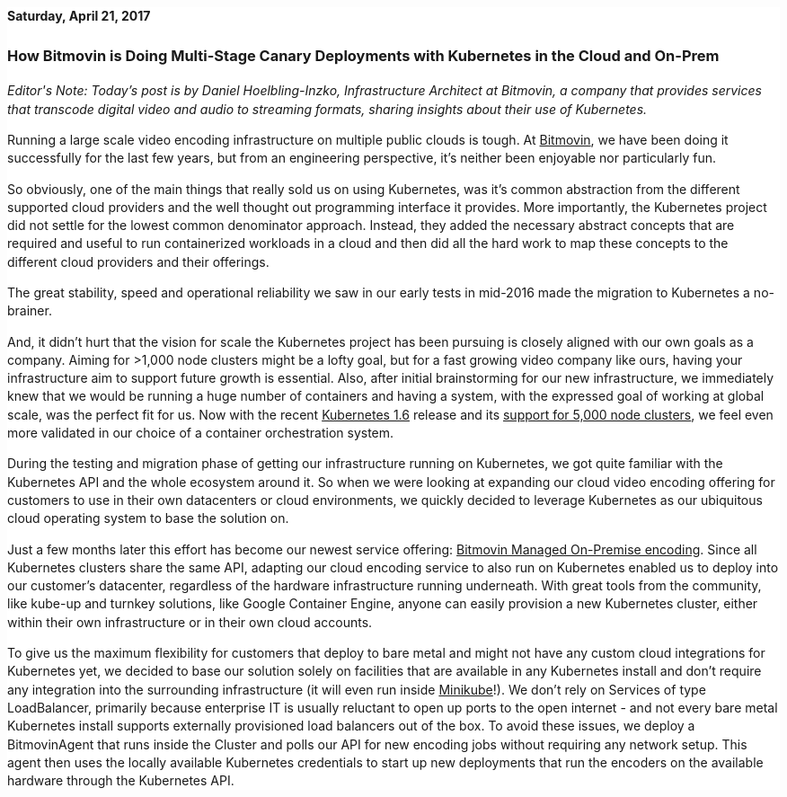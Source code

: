#### Saturday, April 21, 2017 
### How Bitmovin is Doing Multi-Stage Canary Deployments with Kubernetes in the Cloud and On-Prem 
_Editor's Note: Today’s post is by Daniel Hoelbling-Inzko, Infrastructure Architect at Bitmovin, a company that provides services that transcode digital video and audio to streaming formats, sharing insights about their use of Kubernetes._  
  
Running a large scale video encoding infrastructure on multiple public clouds is tough. At [Bitmovin](http://bitmovin.com/), we have been doing it successfully for the last few years, but from an engineering perspective, it’s neither been enjoyable nor particularly fun.&nbsp;  
  
So obviously, one of the main things that really sold us on using Kubernetes, was it’s common abstraction from the different supported cloud providers and the well thought out programming interface it provides. More importantly, the Kubernetes project did not settle for the lowest common denominator approach. Instead, they added the necessary abstract concepts that are required and useful to run containerized workloads in a cloud and then did all the hard work to map these concepts to the different cloud providers and their offerings.  
  
The great stability, speed and operational reliability we saw in our early tests in mid-2016 made the migration to Kubernetes a no-brainer.  
  
And, it didn’t hurt that the vision for scale the Kubernetes project has been pursuing is closely aligned with our own goals as a company. Aiming for \>1,000 node clusters might be a lofty goal, but for a fast growing video company like ours, having your infrastructure aim to support future growth is essential. Also, after initial brainstorming for our new infrastructure, we immediately knew that we would be running a huge number of containers and having a system, with the expressed goal of working at global scale, was the perfect fit for us. Now with the recent&nbsp;[Kubernetes 1.6](http://blog.kubernetes.io/2017/03/kubernetes-1.6-multi-user-multi-workloads-at-scale.html)&nbsp;release and its [support for 5,000 node clusters](http://blog.kubernetes.io/2017/03/scalability-updates-in-kubernetes-1.6.html), we feel even more validated in our choice of a container orchestration system.  
  
During the testing and migration phase of getting our infrastructure running on Kubernetes, we got quite familiar with the Kubernetes API and the whole ecosystem around it. So when we were looking at expanding our cloud video encoding offering for customers to use in their own datacenters or cloud environments, we quickly decided to leverage Kubernetes as our ubiquitous cloud operating system to base the solution on.  
  
Just a few months later this effort has become our newest service offering: [Bitmovin Managed On-Premise encoding](https://bitmovin.com/managed-on-premise-encoding/). Since all Kubernetes clusters share the same API, adapting our cloud encoding service to also run on Kubernetes enabled us to deploy into our customer’s datacenter, regardless of the hardware infrastructure running underneath. With great tools from the community, like kube-up and turnkey solutions, like Google Container Engine, anyone can easily provision a new Kubernetes cluster, either within their own infrastructure or in their own cloud accounts.&nbsp;  
  
To give us the maximum flexibility for customers that deploy to bare metal and might not have any custom cloud integrations for Kubernetes yet, we decided to base our solution solely on facilities that are available in any Kubernetes install and don’t require any integration into the surrounding infrastructure (it will even run inside [Minikube](https://github.com/kubernetes/minikube)!). We don’t rely on Services of type LoadBalancer, primarily because enterprise IT is usually reluctant to open up ports to the open internet - and not every bare metal Kubernetes install supports externally provisioned load balancers out of the box. To avoid these issues, we deploy a BitmovinAgent that runs inside the Cluster and polls our API for new encoding jobs without requiring any network setup. This agent then uses the locally available Kubernetes credentials to start up new deployments that run the encoders on the available hardware through the Kubernetes API.  
  